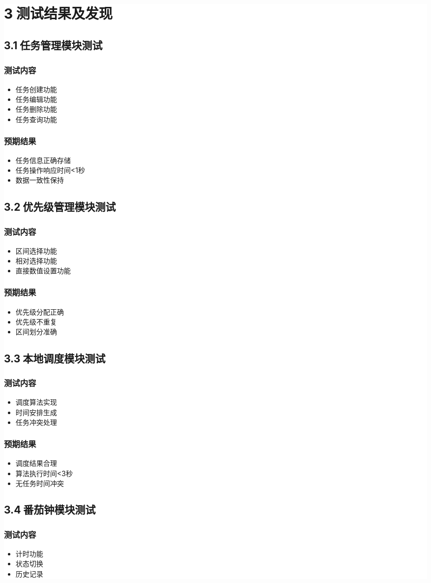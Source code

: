 # 3 测试结果及发现

## 3.1 任务管理模块测试

### 测试内容
- 任务创建功能
- 任务编辑功能
- 任务删除功能
- 任务查询功能

### 预期结果
- 任务信息正确存储
- 任务操作响应时间<1秒
- 数据一致性保持

## 3.2 优先级管理模块测试

### 测试内容
- 区间选择功能
- 相对选择功能
- 直接数值设置功能

### 预期结果
- 优先级分配正确
- 优先级不重复
- 区间划分准确

## 3.3 本地调度模块测试

### 测试内容
- 调度算法实现
- 时间安排生成
- 任务冲突处理

### 预期结果
- 调度结果合理
- 算法执行时间<3秒
- 无任务时间冲突

## 3.4 番茄钟模块测试

### 测试内容
- 计时功能
- 状态切换
- 历史记录
